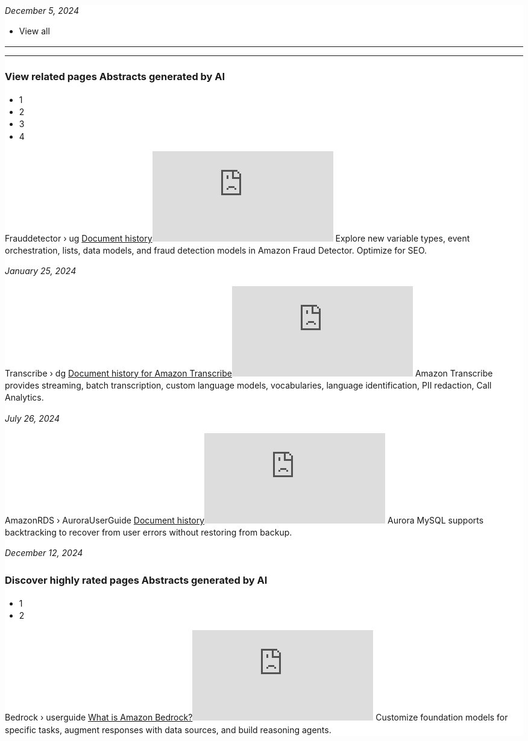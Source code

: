

_December 5, 2024_

- View all


* * *

* * *

### View related pages      Abstracts generated by AI

- 1
- 2
- 3
- 4

Frauddetector › ug
[Document history![](https://prod.us-west-2.tcx-beacon.docs.aws.dev/recommendation-beacon/similar/impressions/null/K1veVpgaDhK71DL8dCerneR-IK5nnhRtg4fHuc_vJ_xelcJszt7dKw==/https:%7C%7Cdocs.aws.amazon.com%7Cbedrock%7Clatest%7Cuserguide%7Cdoc-history.html/https:%7C%7Cdocs.aws.amazon.com%7Cfrauddetector%7Clatest%7Cug%7Cdoc-history.html)](https://docs.aws.amazon.com/frauddetector/latest/ug/doc-history.html)
Explore new variable types, event orchestration, lists, data models, and fraud detection models in Amazon Fraud Detector. Optimize for SEO.

_January 25, 2024_

Transcribe › dg
[Document history for Amazon Transcribe![](https://prod.us-west-2.tcx-beacon.docs.aws.dev/recommendation-beacon/similar/impressions/null/K1veVpgaDhK71DL8dCerneR-IK5nnhRtg4fHuc_vJ_xelcJszt7dKw==/https:%7C%7Cdocs.aws.amazon.com%7Cbedrock%7Clatest%7Cuserguide%7Cdoc-history.html/https:%7C%7Cdocs.aws.amazon.com%7Ctranscribe%7Clatest%7Cdg%7Cdoc-history.html)](https://docs.aws.amazon.com/transcribe/latest/dg/doc-history.html)
Amazon Transcribe provides streaming, batch transcription, custom language models, vocabularies, language identification, PII redaction, Call Analytics.

_July 26, 2024_

AmazonRDS › AuroraUserGuide
[Document history![](https://prod.us-west-2.tcx-beacon.docs.aws.dev/recommendation-beacon/similar/impressions/null/K1veVpgaDhK71DL8dCerneR-IK5nnhRtg4fHuc_vJ_xelcJszt7dKw==/https:%7C%7Cdocs.aws.amazon.com%7Cbedrock%7Clatest%7Cuserguide%7Cdoc-history.html/https:%7C%7Cdocs.aws.amazon.com%7CAmazonRDS%7Clatest%7CAuroraUserGuide%7CWhatsNew.html)](https://docs.aws.amazon.com/AmazonRDS/latest/AuroraUserGuide/WhatsNew.html)
Aurora MySQL supports backtracking to recover from user errors without restoring from backup.

_December 12, 2024_

### Discover highly rated pages      Abstracts generated by AI

- 1
- 2

Bedrock › userguide
[What is Amazon Bedrock?![](https://prod.us-west-2.tcx-beacon.docs.aws.dev/recommendation-beacon/highlyRated/impressions/null/K1veVpgaDhK71DL8dCerneR-IK5nnhRtg4fHuc_vJ_xelcJszt7dKw==/https:%7C%7Cdocs.aws.amazon.com%7Cbedrock%7Clatest%7Cuserguide%7Cdoc-history.html/https:%7C%7Cdocs.aws.amazon.com%7Cbedrock%7Clatest%7Cuserguide%7Cwhat-is-bedrock.html)](https://docs.aws.amazon.com/bedrock/latest/userguide/what-is-bedrock.html)
Customize foundation models for specific tasks, augment responses with data sources, and build reasoning agents.
